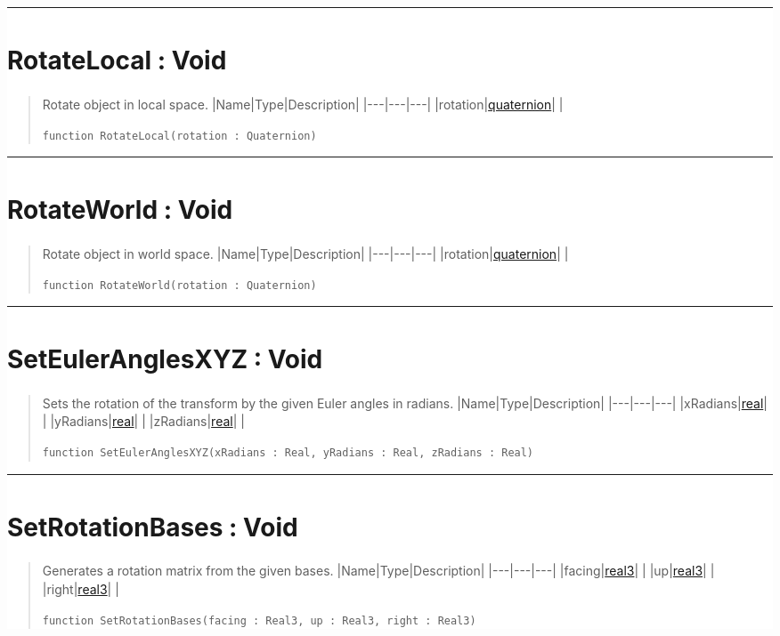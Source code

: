 
---  
 #  RotateLocal : Void

> Rotate object in local space.
> |Name|Type|Description|
> |---|---|---|
> |rotation|[quaternion](https://github.com/ZilchEngine/ZilchDocs/blob/master/code_reference/nada_base_types/quaternion.markdown)| |
> ``` lang=cpp, name=Nada
> function RotateLocal(rotation : Quaternion)
> ``` 


---  
 #  RotateWorld : Void

> Rotate object in world space.
> |Name|Type|Description|
> |---|---|---|
> |rotation|[quaternion](https://github.com/ZilchEngine/ZilchDocs/blob/master/code_reference/nada_base_types/quaternion.markdown)| |
> ``` lang=cpp, name=Nada
> function RotateWorld(rotation : Quaternion)
> ``` 


---  
 #  SetEulerAnglesXYZ : Void

> Sets the rotation of the transform by the given Euler angles in radians.
> |Name|Type|Description|
> |---|---|---|
> |xRadians|[real](https://github.com/ZilchEngine/ZilchDocs/blob/master/code_reference/nada_base_types/real.markdown)| |
> |yRadians|[real](https://github.com/ZilchEngine/ZilchDocs/blob/master/code_reference/nada_base_types/real.markdown)| |
> |zRadians|[real](https://github.com/ZilchEngine/ZilchDocs/blob/master/code_reference/nada_base_types/real.markdown)| |
> ``` lang=cpp, name=Nada
> function SetEulerAnglesXYZ(xRadians : Real, yRadians : Real, zRadians : Real)
> ``` 


---  
 #  SetRotationBases : Void

> Generates a rotation matrix from the given bases.
> |Name|Type|Description|
> |---|---|---|
> |facing|[real3](https://github.com/ZilchEngine/ZilchDocs/blob/master/code_reference/nada_base_types/real3.markdown)| |
> |up|[real3](https://github.com/ZilchEngine/ZilchDocs/blob/master/code_reference/nada_base_types/real3.markdown)| |
> |right|[real3](https://github.com/ZilchEngine/ZilchDocs/blob/master/code_reference/nada_base_types/real3.markdown)| |
> ``` lang=cpp, name=Nada
> function SetRotationBases(facing : Real3, up : Real3, right : Real3)
> ``` 
